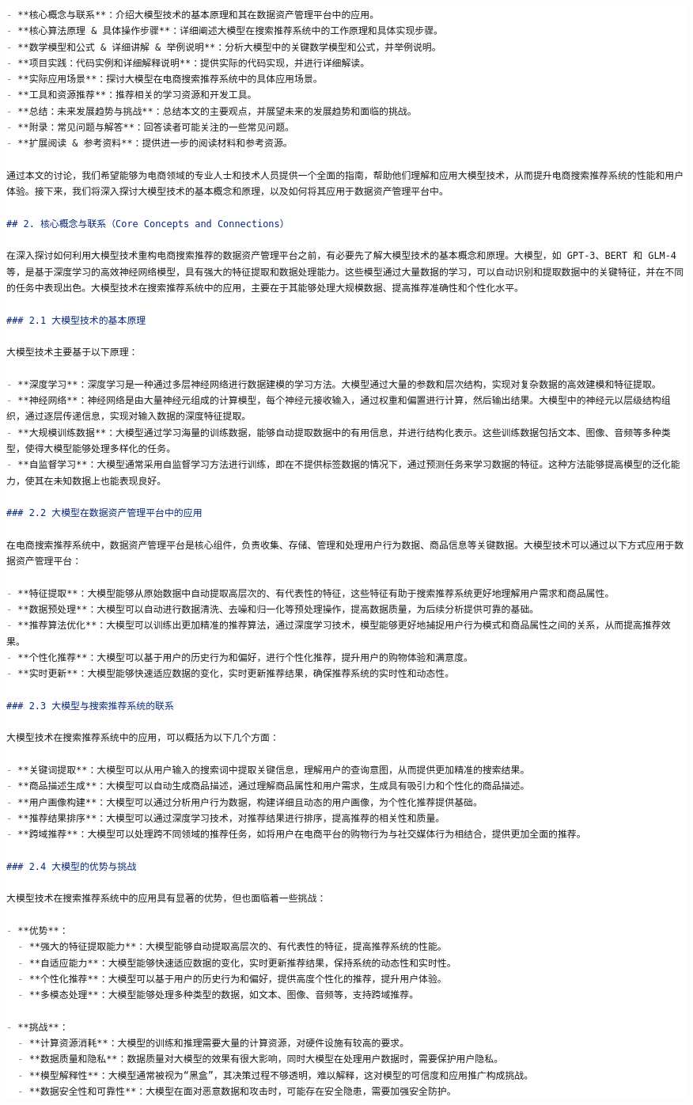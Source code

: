 ```markdown
- **核心概念与联系**：介绍大模型技术的基本原理和其在数据资产管理平台中的应用。
- **核心算法原理 & 具体操作步骤**：详细阐述大模型在搜索推荐系统中的工作原理和具体实现步骤。
- **数学模型和公式 & 详细讲解 & 举例说明**：分析大模型中的关键数学模型和公式，并举例说明。
- **项目实践：代码实例和详细解释说明**：提供实际的代码实现，并进行详细解读。
- **实际应用场景**：探讨大模型在电商搜索推荐系统中的具体应用场景。
- **工具和资源推荐**：推荐相关的学习资源和开发工具。
- **总结：未来发展趋势与挑战**：总结本文的主要观点，并展望未来的发展趋势和面临的挑战。
- **附录：常见问题与解答**：回答读者可能关注的一些常见问题。
- **扩展阅读 & 参考资料**：提供进一步的阅读材料和参考资源。

通过本文的讨论，我们希望能够为电商领域的专业人士和技术人员提供一个全面的指南，帮助他们理解和应用大模型技术，从而提升电商搜索推荐系统的性能和用户体验。接下来，我们将深入探讨大模型技术的基本概念和原理，以及如何将其应用于数据资产管理平台中。

## 2. 核心概念与联系（Core Concepts and Connections）

在深入探讨如何利用大模型技术重构电商搜索推荐的数据资产管理平台之前，有必要先了解大模型技术的基本概念和原理。大模型，如 GPT-3、BERT 和 GLM-4 等，是基于深度学习的高效神经网络模型，具有强大的特征提取和数据处理能力。这些模型通过大量数据的学习，可以自动识别和提取数据中的关键特征，并在不同的任务中表现出色。大模型技术在搜索推荐系统中的应用，主要在于其能够处理大规模数据、提高推荐准确性和个性化水平。

### 2.1 大模型技术的基本原理

大模型技术主要基于以下原理：

- **深度学习**：深度学习是一种通过多层神经网络进行数据建模的学习方法。大模型通过大量的参数和层次结构，实现对复杂数据的高效建模和特征提取。
- **神经网络**：神经网络是由大量神经元组成的计算模型，每个神经元接收输入，通过权重和偏置进行计算，然后输出结果。大模型中的神经元以层级结构组织，通过逐层传递信息，实现对输入数据的深度特征提取。
- **大规模训练数据**：大模型通过学习海量的训练数据，能够自动提取数据中的有用信息，并进行结构化表示。这些训练数据包括文本、图像、音频等多种类型，使得大模型能够处理多样化的任务。
- **自监督学习**：大模型通常采用自监督学习方法进行训练，即在不提供标签数据的情况下，通过预测任务来学习数据的特征。这种方法能够提高模型的泛化能力，使其在未知数据上也能表现良好。

### 2.2 大模型在数据资产管理平台中的应用

在电商搜索推荐系统中，数据资产管理平台是核心组件，负责收集、存储、管理和处理用户行为数据、商品信息等关键数据。大模型技术可以通过以下方式应用于数据资产管理平台：

- **特征提取**：大模型能够从原始数据中自动提取高层次的、有代表性的特征，这些特征有助于搜索推荐系统更好地理解用户需求和商品属性。
- **数据预处理**：大模型可以自动进行数据清洗、去噪和归一化等预处理操作，提高数据质量，为后续分析提供可靠的基础。
- **推荐算法优化**：大模型可以训练出更加精准的推荐算法，通过深度学习技术，模型能够更好地捕捉用户行为模式和商品属性之间的关系，从而提高推荐效果。
- **个性化推荐**：大模型可以基于用户的历史行为和偏好，进行个性化推荐，提升用户的购物体验和满意度。
- **实时更新**：大模型能够快速适应数据的变化，实时更新推荐结果，确保推荐系统的实时性和动态性。

### 2.3 大模型与搜索推荐系统的联系

大模型技术在搜索推荐系统中的应用，可以概括为以下几个方面：

- **关键词提取**：大模型可以从用户输入的搜索词中提取关键信息，理解用户的查询意图，从而提供更加精准的搜索结果。
- **商品描述生成**：大模型可以自动生成商品描述，通过理解商品属性和用户需求，生成具有吸引力和个性化的商品描述。
- **用户画像构建**：大模型可以通过分析用户行为数据，构建详细且动态的用户画像，为个性化推荐提供基础。
- **推荐结果排序**：大模型可以通过深度学习技术，对推荐结果进行排序，提高推荐的相关性和质量。
- **跨域推荐**：大模型可以处理跨不同领域的推荐任务，如将用户在电商平台的购物行为与社交媒体行为相结合，提供更加全面的推荐。

### 2.4 大模型的优势与挑战

大模型技术在搜索推荐系统中的应用具有显著的优势，但也面临着一些挑战：

- **优势**：
  - **强大的特征提取能力**：大模型能够自动提取高层次的、有代表性的特征，提高推荐系统的性能。
  - **自适应能力**：大模型能够快速适应数据的变化，实时更新推荐结果，保持系统的动态性和实时性。
  - **个性化推荐**：大模型可以基于用户的历史行为和偏好，提供高度个性化的推荐，提升用户体验。
  - **多模态处理**：大模型能够处理多种类型的数据，如文本、图像、音频等，支持跨域推荐。

- **挑战**：
  - **计算资源消耗**：大模型的训练和推理需要大量的计算资源，对硬件设施有较高的要求。
  - **数据质量和隐私**：数据质量对大模型的效果有很大影响，同时大模型在处理用户数据时，需要保护用户隐私。
  - **模型解释性**：大模型通常被视为“黑盒”，其决策过程不够透明，难以解释，这对模型的可信度和应用推广构成挑战。
  - **数据安全性和可靠性**：大模型在面对恶意数据和攻击时，可能存在安全隐患，需要加强安全防护。
```